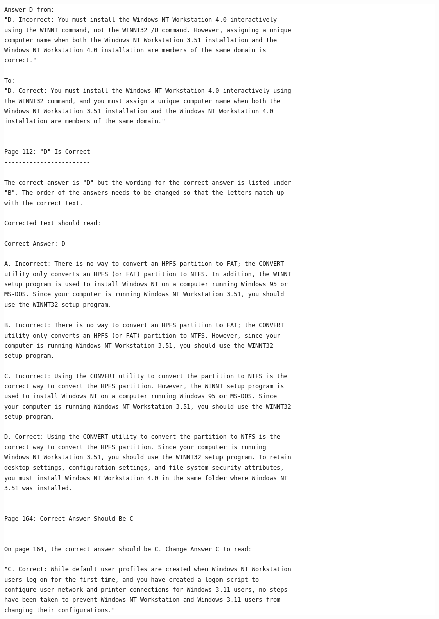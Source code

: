 	Answer D from:
	"D. Incorrect: You must install the Windows NT Workstation 4.0 interactively
	using the WINNT command, not the WINNT32 /U command. However, assigning a unique
	computer name when both the Windows NT Workstation 3.51 installation and the
	Windows NT Workstation 4.0 installation are members of the same domain is
	correct."
	
	To:
	"D. Correct: You must install the Windows NT Workstation 4.0 interactively using
	the WINNT32 command, and you must assign a unique computer name when both the
	Windows NT Workstation 3.51 installation and the Windows NT Workstation 4.0
	installation are members of the same domain."
	
	
	Page 112: "D" Is Correct
	------------------------
	
	The correct answer is "D" but the wording for the correct answer is listed under
	"B". The order of the answers needs to be changed so that the letters match up
	with the correct text.
	
	Corrected text should read:
	
	Correct Answer: D
	
	A. Incorrect: There is no way to convert an HPFS partition to FAT; the CONVERT
	utility only converts an HPFS (or FAT) partition to NTFS. In addition, the WINNT
	setup program is used to install Windows NT on a computer running Windows 95 or
	MS-DOS. Since your computer is running Windows NT Workstation 3.51, you should
	use the WINNT32 setup program.
	
	B. Incorrect: There is no way to convert an HPFS partition to FAT; the CONVERT
	utility only converts an HPFS (or FAT) partition to NTFS. However, since your
	computer is running Windows NT Workstation 3.51, you should use the WINNT32
	setup program.
	
	C. Incorrect: Using the CONVERT utility to convert the partition to NTFS is the
	correct way to convert the HPFS partition. However, the WINNT setup program is
	used to install Windows NT on a computer running Windows 95 or MS-DOS. Since
	your computer is running Windows NT Workstation 3.51, you should use the WINNT32
	setup program.
	
	D. Correct: Using the CONVERT utility to convert the partition to NTFS is the
	correct way to convert the HPFS partition. Since your computer is running
	Windows NT Workstation 3.51, you should use the WINNT32 setup program. To retain
	desktop settings, configuration settings, and file system security attributes,
	you must install Windows NT Workstation 4.0 in the same folder where Windows NT
	3.51 was installed.
	
	
	Page 164: Correct Answer Should Be C
	------------------------------------
	
	On page 164, the correct answer should be C. Change Answer C to read:
	
	"C. Correct: While default user profiles are created when Windows NT Workstation
	users log on for the first time, and you have created a logon script to
	configure user network and printer connections for Windows 3.11 users, no steps
	have been taken to prevent Windows NT Workstation and Windows 3.11 users from
	changing their configurations."
	